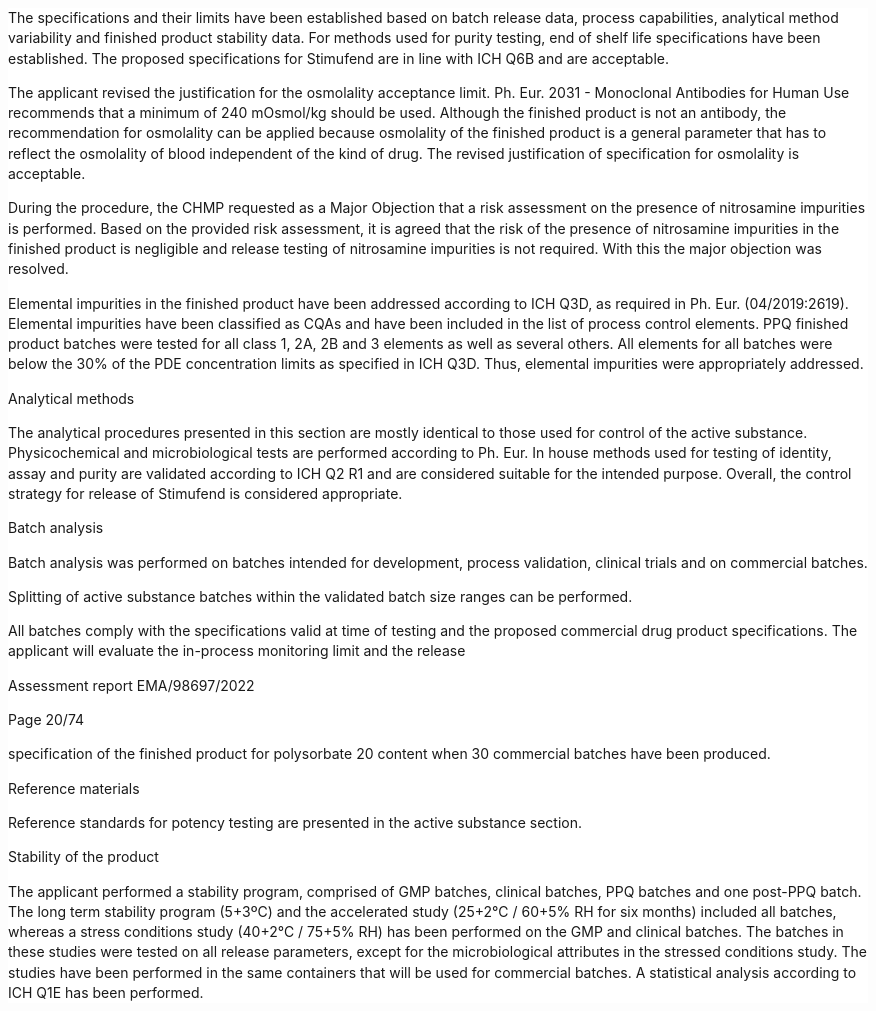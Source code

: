 The specifications and their limits have been established based on batch release data, process capabilities, analytical method variability and finished product stability data. For methods used for purity testing, end of shelf life specifications have been established. The proposed specifications for Stimufend are in line with ICH Q6B and are acceptable.

The applicant revised the justification for the osmolality acceptance limit. Ph. Eur. 2031 - Monoclonal Antibodies for Human Use recommends that a minimum of 240 mOsmol/kg should be used. Although the finished product is not an antibody, the recommendation for osmolality can be applied because osmolality of the finished product is a general parameter that has to reflect the osmolality of blood independent of the kind of drug. The revised justification of specification for osmolality is acceptable.

During the procedure, the CHMP requested as a Major Objection that a risk assessment on the presence of nitrosamine impurities is performed. Based on the provided risk assessment, it is agreed that the risk of the presence of nitrosamine impurities in the finished product is negligible and release testing of nitrosamine impurities is not required. With this the major objection was resolved.

Elemental impurities in the finished product have been addressed according to ICH Q3D, as required in Ph. Eur. (04/2019:2619). Elemental impurities have been classified as CQAs and have been included in the list of process control elements. PPQ finished product batches were tested for all class 1, 2A, 2B and 3 elements as well as several others. All elements for all batches were below the 30% of the PDE concentration limits as specified in ICH Q3D. Thus, elemental impurities were appropriately addressed.

Analytical methods

The analytical procedures presented in this section are mostly identical to those used for control of the active substance. Physicochemical and microbiological tests are performed according to Ph. Eur. In house methods used for testing of identity, assay and purity are validated according to ICH Q2 R1 and are considered suitable for the intended purpose. Overall, the control strategy for release of Stimufend is considered appropriate.

Batch analysis

Batch analysis was performed on batches intended for development, process validation, clinical trials and on commercial batches.

Splitting of active substance batches within the validated batch size ranges can be performed.

All batches comply with the specifications valid at time of testing and the proposed commercial drug product specifications. The applicant will evaluate the in-process monitoring limit and the release

Assessment report EMA/98697/2022

Page 20/74


specification of the finished product for polysorbate 20 content when 30 commercial batches have been produced.

Reference materials

Reference standards for potency testing are presented in the active substance section.

Stability of the product

The applicant performed a stability program, comprised of GMP batches, clinical batches, PPQ batches and one post-PPQ batch. The long term stability program (5+3ºC) and the accelerated study (25+2℃ / 60+5% RH for six months) included all batches, whereas a stress conditions study (40+2℃ / 75+5% RH) has been performed on the GMP and clinical batches. The batches in these studies were tested on all release parameters, except for the microbiological attributes in the stressed conditions study. The studies have been performed in the same containers that will be used for commercial batches. A statistical analysis according to ICH Q1E has been performed.
